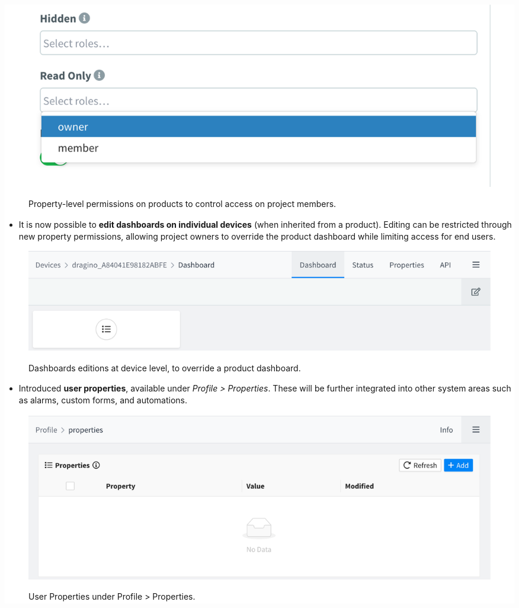 <figure><img src="../.gitbook/assets/image (1) (2) (1).png" alt=""><figcaption><p>Property-level permissions on products to control access on project members.</p></figcaption></figure>

* It is now possible to **edit dashboards on individual devices** (when inherited from a product). Editing can be restricted through new property permissions, allowing project owners to override the product dashboard while limiting access for end users.

<figure><img src="../.gitbook/assets/image (2) (2) (1).png" alt=""><figcaption><p>Dashboards editions at device level, to override a product dashboard.</p></figcaption></figure>

* Introduced **user properties**, available under _Profile > Properties_. These will be further integrated into other system areas such as alarms, custom forms, and automations.

<figure><img src="../.gitbook/assets/image (3) (2) (1).png" alt=""><figcaption><p>User Properties under Profile > Properties.</p></figcaption></figure>
